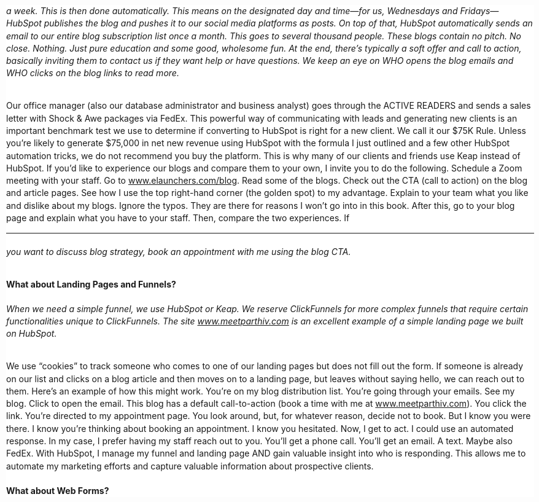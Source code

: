###### a week. This is then done automatically. This means on the designated day and time—for us, Wednesdays and Fridays—HubSpot publishes the blog and pushes it to our social media platforms as posts. On top of that, HubSpot automatically sends an email to our entire blog subscription list once a month. This goes to several thousand people. These blogs contain no pitch. No close. Nothing. Just pure education and some good, wholesome fun. At the end, there’s typically a soft offer and call to action, basically inviting them to contact us if they want help or have questions. We keep an eye on WHO opens the blog emails and WHO clicks on the blog links to read more.
 Our office manager (also our database administrator and business analyst) goes through the ACTIVE READERS and sends a sales letter with Shock & Awe packages via FedEx.
 This powerful way of communicating with leads and generating new clients is an important benchmark test we use to determine if converting to HubSpot is right for a new client. We call it our $75K Rule. Unless you’re likely to generate $75,000 in net new revenue using HubSpot with the formula I just outlined and a few other HubSpot automation tricks, we do not recommend you buy the platform. This is why many of our clients and friends use Keap instead of HubSpot.
 If you’d like to experience our blogs and compare them to your own, I invite you to do the following. Schedule a Zoom meeting with your staff. Go to www.elaunchers.com/blog. Read some of the blogs. Check out the CTA (call to action) on the blog and article pages. See how I use the top right-hand corner (the golden spot) to my advantage. Explain to your team what you like and dislike about my blogs. Ignore the typos. They are there for reasons I won’t go into in this book. After this, go to your blog page and explain what you have to your staff. Then, compare the two experiences. If

-----

###### you want to discuss blog strategy, book an appointment with me using the blog CTA.

#### What about Landing Pages and Funnels?

###### When we need a simple funnel, we use HubSpot or Keap. We reserve ClickFunnels for more complex funnels that require certain functionalities unique to ClickFunnels. The site www.meetparthiv.com is an excellent example of a simple landing page we built on HubSpot.
 We use “cookies” to track someone who comes to one of our landing pages but does not fill out the form. If someone is already on our list and clicks on a blog article and then moves on to a landing page, but leaves without saying hello, we can reach out to them. Here’s an example of how this might work. You’re on my blog distribution list. You’re going through your emails. See my blog. Click to open the email. This blog has a default call-to-action (book a time with me at www.meetparthiv.com). You click the link. You’re directed to my appointment page. You look around, but, for whatever reason, decide not to book. But I know you were there. I know you’re thinking about booking an appointment. I know you hesitated. Now, I get to act. I could use an automated response. In my case, I prefer having my staff reach out to you. You’ll get a phone call. You’ll get an email. A text. Maybe also FedEx. With HubSpot, I manage my funnel and landing page AND gain valuable insight into who is responding. This allows me to automate my marketing efforts and capture valuable information about prospective clients.

#### What about Web Forms?
